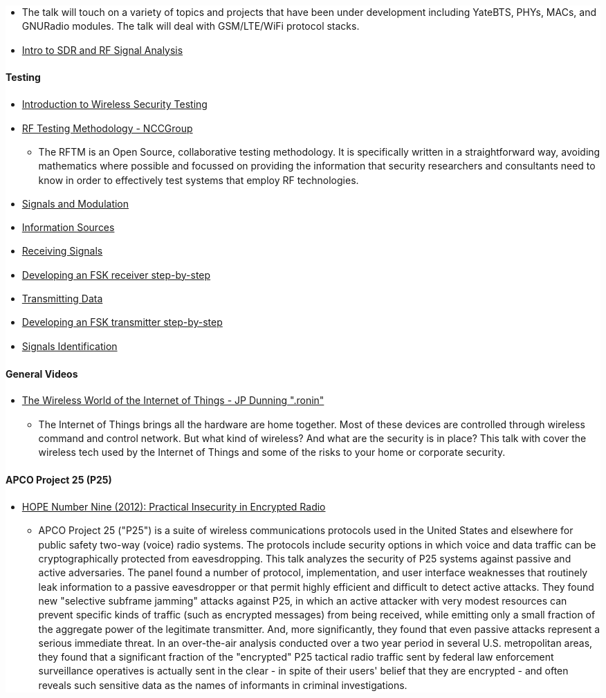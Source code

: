   * The talk will touch on a variety of topics and projects that have been under
    development including YateBTS, PHYs, MACs, and GNURadio modules. The talk
    will deal with GSM/LTE/WiFi protocol stacks.

  * [Intro to SDR and RF Signal Analysis](https://www.elttam.com.au/blog/intro-sdr-and-rf-analysis/)

#### Testing

* [Introduction to Wireless Security Testing](http://www.grymoire.com/Security/Hardware.html)
* [RF Testing Methodology - NCCGroup](https://nccgroup.github.io/RFTM/)

  * The RFTM is an Open Source, collaborative testing methodology. It is
    specifically written in a straightforward way, avoiding mathematics where
    possible and focussed on providing the information that security researchers
    and consultants need to know in order to effectively test systems that
    employ RF technologies.

* [Signals and Modulation](https://nccgroup.github.io/RFTM/basics.html)
* [Information Sources](https://nccgroup.github.io/RFTM/information_sources.html)
* [Receiving Signals](https://nccgroup.github.io/RFTM/receiving_signals.html)
* [Developing an FSK receiver step-by-step](https://nccgroup.github.io/RFTM/fsk_receiver.html)
* [Transmitting Data](https://nccgroup.github.io/RFTM/transmitting_data.html)
* [ Developing an FSK transmitter step-by-step](https://nccgroup.github.io/RFTM/fsk_transmitter.html)
* [Signals Identification](https://nccgroup.github.io/RFTM/signals_identification.html)

#### General Videos

* [The Wireless World of the Internet of Things - JP Dunning ".ronin"](http://www.irongeek.com/i.php?page=videos/derbycon4/t214-the-wireless-world-of-the-internet-of-things-jp-dunning-ronin)

  * The Internet of Things brings all the hardware are home together. Most of
    these devices are controlled through wireless command and control network.
    But what kind of wireless? And what are the security is in place? This talk
    with cover the wireless tech used by the Internet of Things and some of the
    risks to your home or corporate security.

#### APCO Project 25 (P25)

* [HOPE Number Nine (2012): Practical Insecurity in Encrypted Radio](https://www.youtube.com/watch?v=7or-_gT8TWU&app=desktop)

  * APCO Project 25 ("P25") is a suite of wireless communications protocols used
    in the United States and elsewhere for public safety two-way (voice) radio
    systems. The protocols include security options in which voice and data
    traffic can be cryptographically protected from eavesdropping. This talk
    analyzes the security of P25 systems against passive and active adversaries.
    The panel found a number of protocol, implementation, and user interface
    weaknesses that routinely leak information to a passive eavesdropper or that
    permit highly efficient and difficult to detect active attacks. They found
    new "selective subframe jamming" attacks against P25, in which an active
    attacker with very modest resources can prevent specific kinds of traffic
    (such as encrypted messages) from being received, while emitting only a
    small fraction of the aggregate power of the legitimate transmitter. And,
    more significantly, they found that even passive attacks represent a serious
    immediate threat. In an over-the-air analysis conducted over a two year
    period in several U.S. metropolitan areas, they found that a significant
    fraction of the "encrypted" P25 tactical radio traffic sent by federal law
    enforcement surveillance operatives is actually sent in the clear - in spite
    of their users' belief that they are encrypted - and often reveals such
    sensitive data as the names of informants in criminal investigations.
